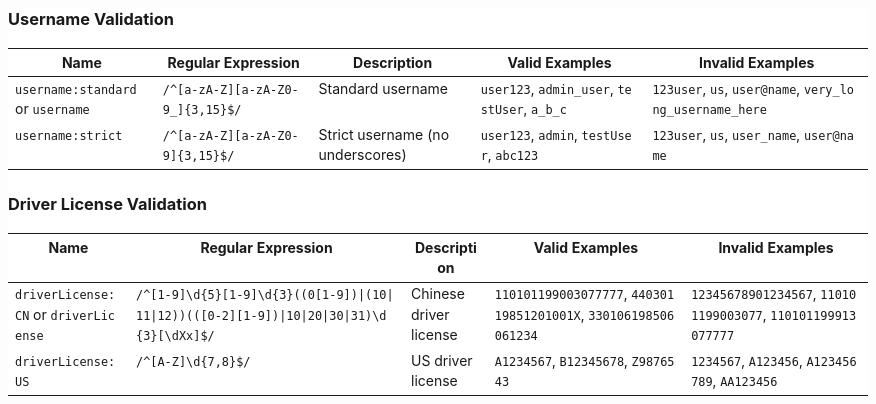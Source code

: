 ### Username Validation

<table>
<thead>
<tr>
<th>Name</th>
<th>Regular Expression</th>
<th>Description</th>
<th>Valid Examples</th>
<th>Invalid Examples</th>
</tr>
</thead>
<tbody>
<tr>
<td><code>username:standard</code> or <code>username</code></td>
<td><code>/^[a-zA-Z][a-zA-Z0-9_]{3,15}$/</code></td>
<td>Standard username</td>
<td><code>user123</code>, <code>admin_user</code>, <code>testUser</code>, <code>a_b_c</code></td>
<td><code>123user</code>, <code>us</code>, <code>user@name</code>, <code>very_long_username_here</code></td>
</tr>
<tr>
<td><code>username:strict</code></td>
<td><code>/^[a-zA-Z][a-zA-Z0-9]{3,15}$/</code></td>
<td>Strict username (no underscores)</td>
<td><code>user123</code>, <code>admin</code>, <code>testUser</code>, <code>abc123</code></td>
<td><code>123user</code>, <code>us</code>, <code>user_name</code>, <code>user@name</code></td>
</tr>
</tbody>
</table>

### Driver License Validation

<table>
<thead>
<tr>
<th>Name</th>
<th>Regular Expression</th>
<th>Description</th>
<th>Valid Examples</th>
<th>Invalid Examples</th>
</tr>
</thead>
<tbody>
<tr>
<td><code>driverLicense:CN</code> or <code>driverLicense</code></td>
<td><code>/^[1-9]\d{5}[1-9]\d{3}((0[1-9])|(10|11|12))(([0-2][1-9])|10|20|30|31)\d{3}[\dXx]$/</code></td>
<td>Chinese driver license</td>
<td><code>110101199003077777</code>, <code>44030119851201001X</code>, <code>330106198506061234</code></td>
<td><code>12345678901234567</code>, <code>110101199003077</code>, <code>110101199913077777</code></td>
</tr>
<tr>
<td><code>driverLicense:US</code></td>
<td><code>/^[A-Z]\d{7,8}$/</code></td>
<td>US driver license</td>
<td><code>A1234567</code>, <code>B12345678</code>, <code>Z9876543</code></td>
<td><code>1234567</code>, <code>A123456</code>, <code>A123456789</code>, <code>AA123456</code></td>
</tr>
</tbody>
</table>

